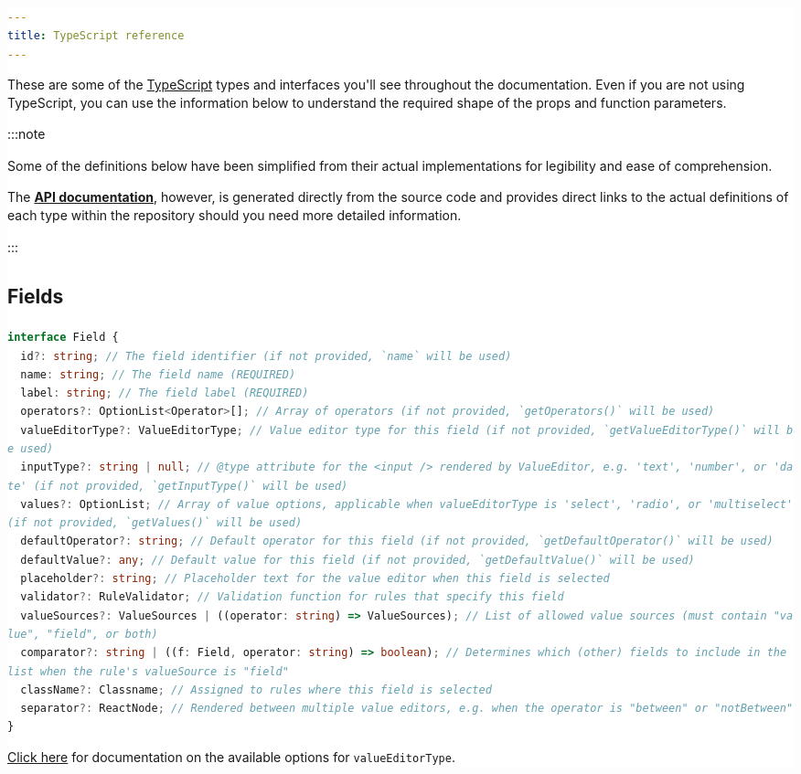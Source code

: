 ```yaml
---
title: TypeScript reference
---
```


These are some of the [TypeScript](https://www.typescriptlang.org/) types and interfaces you'll see throughout the documentation. Even if you are not using TypeScript, you can use the information below to understand the required shape of the props and function parameters.

:::note

Some of the definitions below have been simplified from their actual implementations for legibility and ease of comprehension.

The **[API documentation](/api)**, however, is generated directly from the source code and provides direct links to the actual definitions of each type within the repository should you need more detailed information.

:::

## Fields

```ts
interface Field {
  id?: string; // The field identifier (if not provided, `name` will be used)
  name: string; // The field name (REQUIRED)
  label: string; // The field label (REQUIRED)
  operators?: OptionList<Operator>[]; // Array of operators (if not provided, `getOperators()` will be used)
  valueEditorType?: ValueEditorType; // Value editor type for this field (if not provided, `getValueEditorType()` will be used)
  inputType?: string | null; // @type attribute for the <input /> rendered by ValueEditor, e.g. 'text', 'number', or 'date' (if not provided, `getInputType()` will be used)
  values?: OptionList; // Array of value options, applicable when valueEditorType is 'select', 'radio', or 'multiselect' (if not provided, `getValues()` will be used)
  defaultOperator?: string; // Default operator for this field (if not provided, `getDefaultOperator()` will be used)
  defaultValue?: any; // Default value for this field (if not provided, `getDefaultValue()` will be used)
  placeholder?: string; // Placeholder text for the value editor when this field is selected
  validator?: RuleValidator; // Validation function for rules that specify this field
  valueSources?: ValueSources | ((operator: string) => ValueSources); // List of allowed value sources (must contain "value", "field", or both)
  comparator?: string | ((f: Field, operator: string) => boolean); // Determines which (other) fields to include in the list when the rule's valueSource is "field"
  className?: Classname; // Assigned to rules where this field is selected
  separator?: ReactNode; // Rendered between multiple value editors, e.g. when the operator is "between" or "notBetween"
}
```

[Click here](./components/valueeditor) for documentation on the available options for `valueEditorType`.
